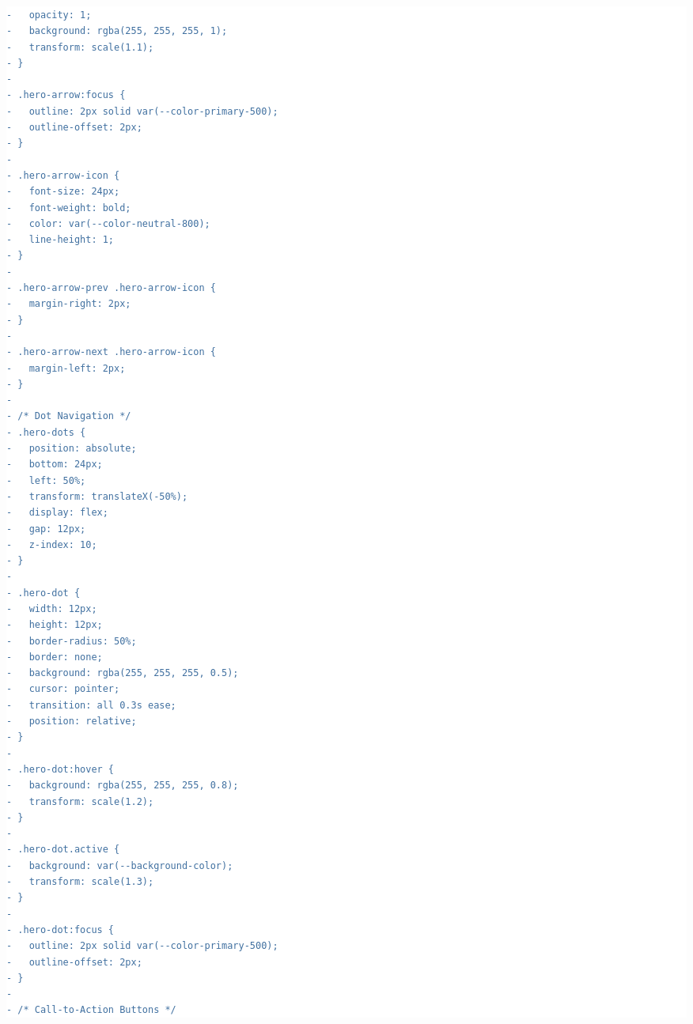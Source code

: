 ```diff
-   opacity: 1;
-   background: rgba(255, 255, 255, 1);
-   transform: scale(1.1);
- }
- 
- .hero-arrow:focus {
-   outline: 2px solid var(--color-primary-500);
-   outline-offset: 2px;
- }
- 
- .hero-arrow-icon {
-   font-size: 24px;
-   font-weight: bold;
-   color: var(--color-neutral-800);
-   line-height: 1;
- }
- 
- .hero-arrow-prev .hero-arrow-icon {
-   margin-right: 2px;
- }
- 
- .hero-arrow-next .hero-arrow-icon {
-   margin-left: 2px;
- }
- 
- /* Dot Navigation */
- .hero-dots {
-   position: absolute;
-   bottom: 24px;
-   left: 50%;
-   transform: translateX(-50%);
-   display: flex;
-   gap: 12px;
-   z-index: 10;
- }
- 
- .hero-dot {
-   width: 12px;
-   height: 12px;
-   border-radius: 50%;
-   border: none;
-   background: rgba(255, 255, 255, 0.5);
-   cursor: pointer;
-   transition: all 0.3s ease;
-   position: relative;
- }
- 
- .hero-dot:hover {
-   background: rgba(255, 255, 255, 0.8);
-   transform: scale(1.2);
- }
- 
- .hero-dot.active {
-   background: var(--background-color);
-   transform: scale(1.3);
- }
- 
- .hero-dot:focus {
-   outline: 2px solid var(--color-primary-500);
-   outline-offset: 2px;
- }
- 
- /* Call-to-Action Buttons */
```
